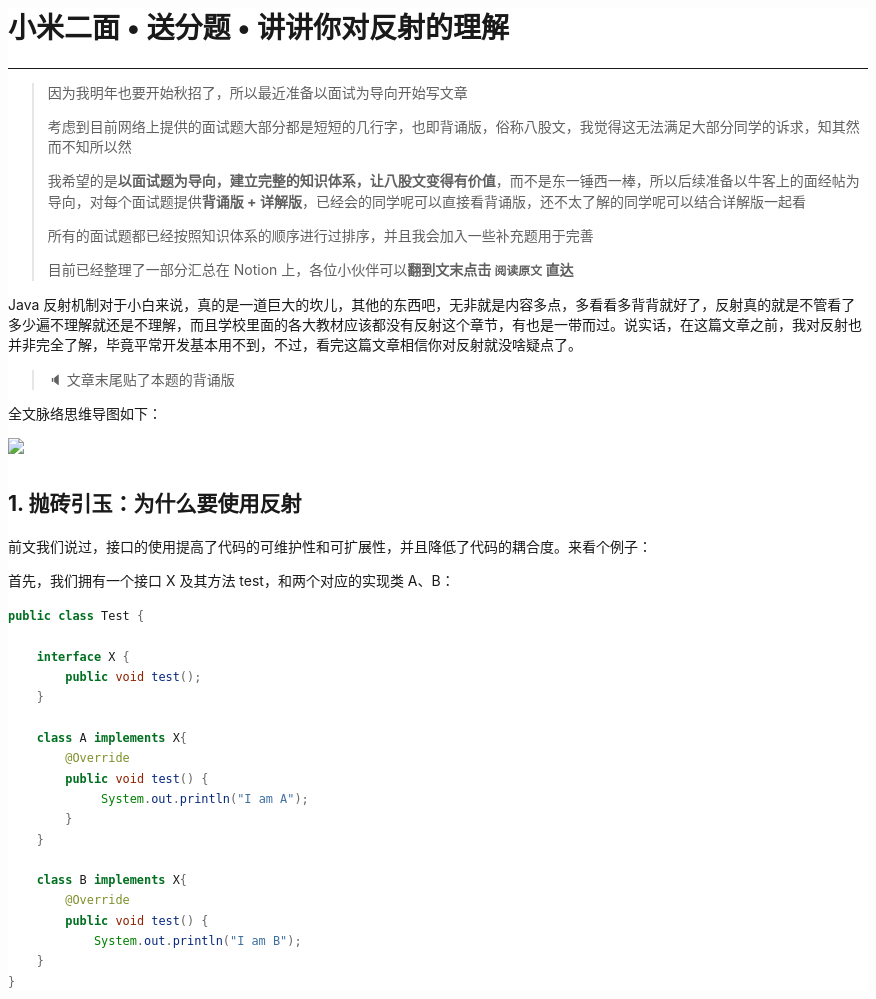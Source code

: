 # 小米二面 • 送分题 • 讲讲你对反射的理解

---

> 因为我明年也要开始秋招了，所以最近准备以面试为导向开始写文章
>
> 考虑到目前网络上提供的面试题大部分都是短短的几行字，也即背诵版，俗称八股文，我觉得这无法满足大部分同学的诉求，知其然而不知所以然
>
> 我希望的是**以面试题为导向，建立完整的知识体系，让八股文变得有价值**，而不是东一锤西一棒，所以后续准备以牛客上的面经帖为导向，对每个面试题提供**背诵版 + 详解版**，已经会的同学呢可以直接看背诵版，还不太了解的同学呢可以结合详解版一起看
>
> 所有的面试题都已经按照知识体系的顺序进行过排序，并且我会加入一些补充题用于完善
>
> 目前已经整理了一部分汇总在 Notion 上，各位小伙伴可以**翻到文末点击 `阅读原文` 直达**



Java 反射机制对于小白来说，真的是一道巨大的坎儿，其他的东西吧，无非就是内容多点，多看看多背背就好了，反射真的就是不管看了多少遍不理解就还是不理解，而且学校里面的各大教材应该都没有反射这个章节，有也是一带而过。说实话，在这篇文章之前，我对反射也并非完全了解，毕竟平常开发基本用不到，不过，看完这篇文章相信你对反射就没啥疑点了。

> 🔈 文章末尾贴了本题的背诵版

全文脉络思维导图如下：

![](https://gitee.com/veal98/images/raw/master/img/20210221151641.png)

## 1. 抛砖引玉：为什么要使用反射

前文我们说过，接口的使用提高了代码的可维护性和可扩展性，并且降低了代码的耦合度。来看个例子：

首先，我们拥有一个接口 X 及其方法 test，和两个对应的实现类 A、B：

```java
public class Test {
    
    interface X {
    	public void test();
	}

    class A implements X{
        @Override
        public void test() {
             System.out.println("I am A");
        }
    }

    class B implements X{
        @Override
        public void test() {
            System.out.println("I am B");
    }
}
```
